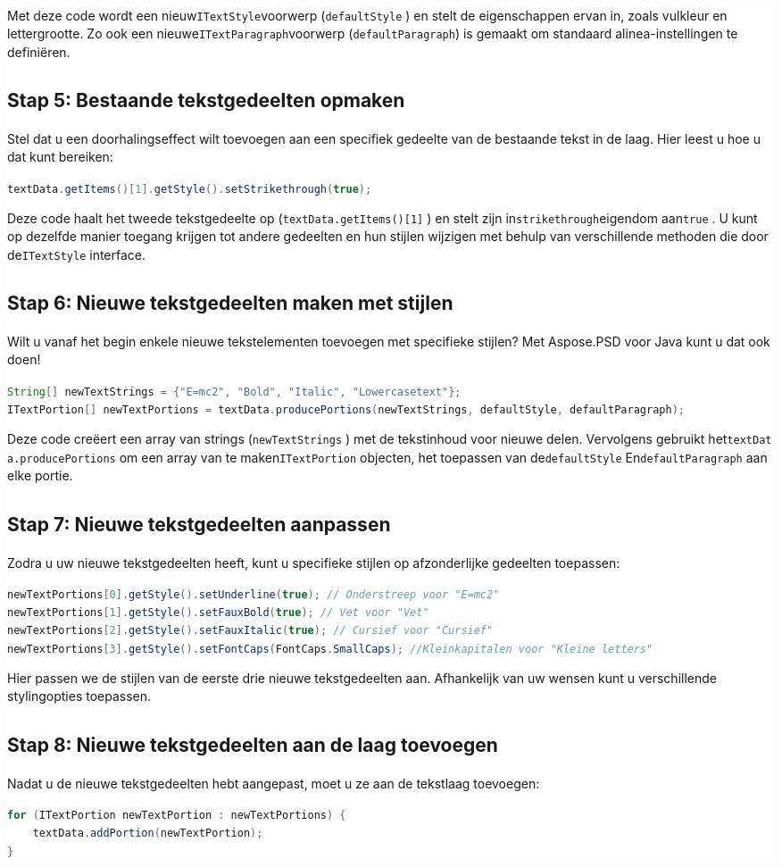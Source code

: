  Met deze code wordt een nieuw`ITextStyle`voorwerp (`defaultStyle` ) en stelt de eigenschappen ervan in, zoals vulkleur en lettergrootte. Zo ook een nieuwe`ITextParagraph`voorwerp (`defaultParagraph`) is gemaakt om standaard alinea-instellingen te definiëren.

## Stap 5: Bestaande tekstgedeelten opmaken

Stel dat u een doorhalingseffect wilt toevoegen aan een specifiek gedeelte van de bestaande tekst in de laag. Hier leest u hoe u dat kunt bereiken:

```java
textData.getItems()[1].getStyle().setStrikethrough(true);
```

Deze code haalt het tweede tekstgedeelte op (`textData.getItems()[1]` ) en stelt zijn in`strikethrough`eigendom aan`true` . U kunt op dezelfde manier toegang krijgen tot andere gedeelten en hun stijlen wijzigen met behulp van verschillende methoden die door de`ITextStyle` interface.

## Stap 6: Nieuwe tekstgedeelten maken met stijlen

Wilt u vanaf het begin enkele nieuwe tekstelementen toevoegen met specifieke stijlen? Met Aspose.PSD voor Java kunt u dat ook doen!

```java
String[] newTextStrings = {"E=mc2", "Bold", "Italic", "Lowercasetext"};
ITextPortion[] newTextPortions = textData.producePortions(newTextStrings, defaultStyle, defaultParagraph);
```

Deze code creëert een array van strings (`newTextStrings` ) met de tekstinhoud voor nieuwe delen. Vervolgens gebruikt het`textData.producePortions` om een array van te maken`ITextPortion` objecten, het toepassen van de`defaultStyle` En`defaultParagraph` aan elke portie.

## Stap 7: Nieuwe tekstgedeelten aanpassen

Zodra u uw nieuwe tekstgedeelten heeft, kunt u specifieke stijlen op afzonderlijke gedeelten toepassen:

```java
newTextPortions[0].getStyle().setUnderline(true); // Onderstreep voor "E=mc2"
newTextPortions[1].getStyle().setFauxBold(true); // Vet voor "Vet"
newTextPortions[2].getStyle().setFauxItalic(true); // Cursief voor "Cursief"
newTextPortions[3].getStyle().setFontCaps(FontCaps.SmallCaps); //Kleinkapitalen voor "Kleine letters"
```

Hier passen we de stijlen van de eerste drie nieuwe tekstgedeelten aan. Afhankelijk van uw wensen kunt u verschillende stylingopties toepassen.

## Stap 8: Nieuwe tekstgedeelten aan de laag toevoegen

Nadat u de nieuwe tekstgedeelten hebt aangepast, moet u ze aan de tekstlaag toevoegen:

```java
for (ITextPortion newTextPortion : newTextPortions) {
    textData.addPortion(newTextPortion);
}
```

